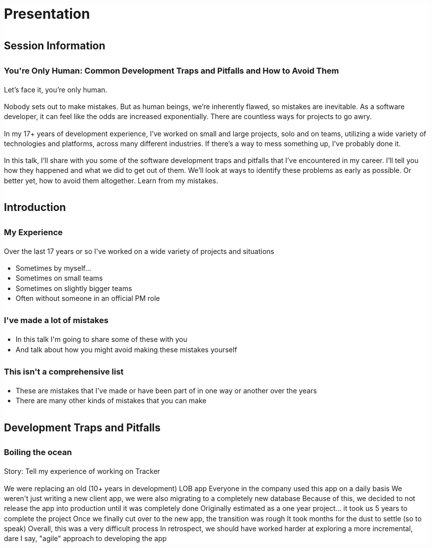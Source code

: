 
# Presentation

## Session Information

### You're Only Human: Common Development Traps and Pitfalls and How to Avoid Them

Let’s face it, you’re only human.

Nobody sets out to make mistakes. But as human beings, we’re inherently flawed, so mistakes are inevitable. As a software developer, it can feel like the odds are increased exponentially. There are countless ways for projects to go awry.

In my 17+ years of development experience, I’ve worked on small and large projects, solo and on teams, utilizing a wide variety of technologies and platforms, across many different industries. If there’s a way to mess something up, I’ve probably done it.

In this talk, I’ll share with you some of the software development traps and pitfalls that I’ve encountered in my career. I’ll tell you how they happened and what we did to get out of them. We’ll look at ways to identify these problems as early as possible. Or better yet, how to avoid them altogether. Learn from my mistakes.

## Introduction

### My Experience

Over the last 17 years or so I've worked on a wide variety of projects and situations

* Sometimes by myself...
* Sometimes on small teams
* Sometimes on slightly bigger teams
* Often without someone in an official PM role

### I've made a lot of mistakes

* In this talk I'm going to share some of these with you
* And talk about how you might avoid making these mistakes yourself

### This isn't a comprehensive list

* These are mistakes that I've made or have been part of in one way or another over the years
* There are many other kinds of mistakes that you can make

## Development Traps and Pitfalls

### Boiling the ocean

Story: Tell my experience of working on Tracker

We were replacing an old (10+ years in development) LOB app
Everyone in the company used this app on a daily basis
We weren't just writing a new client app, we were also migrating to a completely new database
Because of this, we decided to not release the app into production until it was completely done
Originally estimated as a one year project... it took us 5 years to complete the project
Once we finally cut over to the new app, the transition was rough
  It took months for the dust to settle (so to speak)
Overall, this was a very difficult process
In retrospect, we should have worked harder at exploring a more incremental, dare I say, "agile" approach to developing the app
